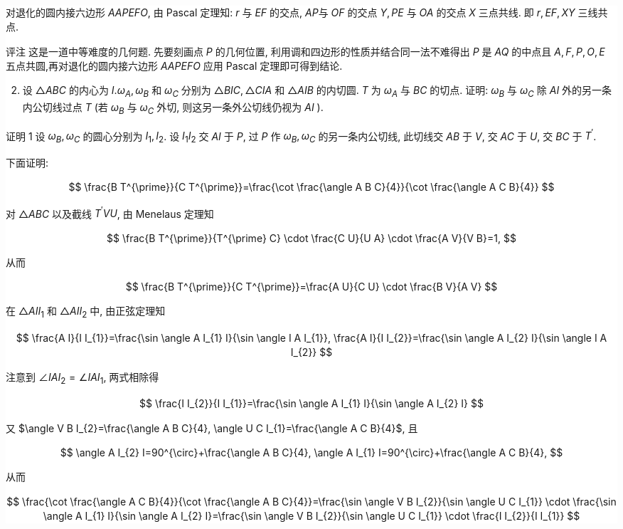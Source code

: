对退化的圆内接六边形 $A A P E F O$, 由 Pascal 定理知: $r$ 与 $E F$ 的交点, $A P$与 $O F$ 的交点 $Y, P E$ 与 $O A$ 的交点 $X$ 三点共线. 即 $r, E F, X Y$ 三线共点.

评注 这是一道中等难度的几何题. 先要刻画点 $P$ 的几何位置, 利用调和四边形的性质并结合同一法不难得出 $P$ 是 $A Q$ 的中点且 $A, F, P, O, E$ 五点共圆,再对退化的圆内接六边形 $A A P E F O$ 应用 Pascal 定理即可得到结论.

2. 设 $\triangle A B C$ 的内心为 $I . \omega_{A}, \omega_{B}$ 和 $\omega_{C}$ 分别为 $\triangle B I C, \triangle C I A$ 和 $\triangle A I B$ 的内切圆. $T$ 为 $\omega_{A}$ 与 $B C$ 的切点. 证明: $\omega_{B}$ 与 $\omega_{C}$ 除 $A I$ 外的另一条内公切线过点 $T$ (若 $\omega_{B}$ 与 $\omega_{C}$ 外切, 则这另一条外公切线仍视为 $A I$ ).

证明 1 设 $\omega_{B}, \omega_{C}$ 的圆心分别为 $I_{1}, I_{2}$. 设 $I_{1} I_{2}$ 交 $A I$ 于 $P$, 过 $P$ 作 $\omega_{B}, \omega_{C}$ 的另一条内公切线, 此切线交 $A B$ 于 $V$, 交 $A C$ 于 $U$, 交 $B C$ 于 $T^{\prime}$.



下面证明:

$$
\frac{B T^{\prime}}{C T^{\prime}}=\frac{\cot \frac{\angle A B C}{4}}{\cot \frac{\angle A C B}{4}}
$$

对 $\triangle A B C$ 以及截线 $T^{\prime} V U$, 由 Menelaus 定理知

$$
\frac{B T^{\prime}}{T^{\prime} C} \cdot \frac{C U}{U A} \cdot \frac{A V}{V B}=1,
$$

从而

$$
\frac{B T^{\prime}}{C T^{\prime}}=\frac{A U}{C U} \cdot \frac{B V}{A V}
$$

在 $\triangle A I I_{1}$ 和 $\triangle A I I_{2}$ 中, 由正弦定理知

$$
\frac{A I}{I I_{1}}=\frac{\sin \angle A I_{1} I}{\sin \angle I A I_{1}}, \frac{A I}{I I_{2}}=\frac{\sin \angle A I_{2} I}{\sin \angle I A I_{2}}
$$

注意到 $\angle I A I_{2}=\angle I A I_{1}$, 两式相除得

$$
\frac{I I_{2}}{I I_{1}}=\frac{\sin \angle A I_{1} I}{\sin \angle A I_{2} I}
$$

又 $\angle V B I_{2}=\frac{\angle A B C}{4}, \angle U C I_{1}=\frac{\angle A C B}{4}$, 且

$$
\angle A I_{2} I=90^{\circ}+\frac{\angle A B C}{4}, \angle A I_{1} I=90^{\circ}+\frac{\angle A C B}{4},
$$

从而

$$
\frac{\cot \frac{\angle A C B}{4}}{\cot \frac{\angle A B C}{4}}=\frac{\sin \angle V B I_{2}}{\sin \angle U C I_{1}} \cdot \frac{\sin \angle A I_{1} I}{\sin \angle A I_{2} I}=\frac{\sin \angle V B I_{2}}{\sin \angle U C I_{1}} \cdot \frac{I I_{2}}{I I_{1}}
$$
